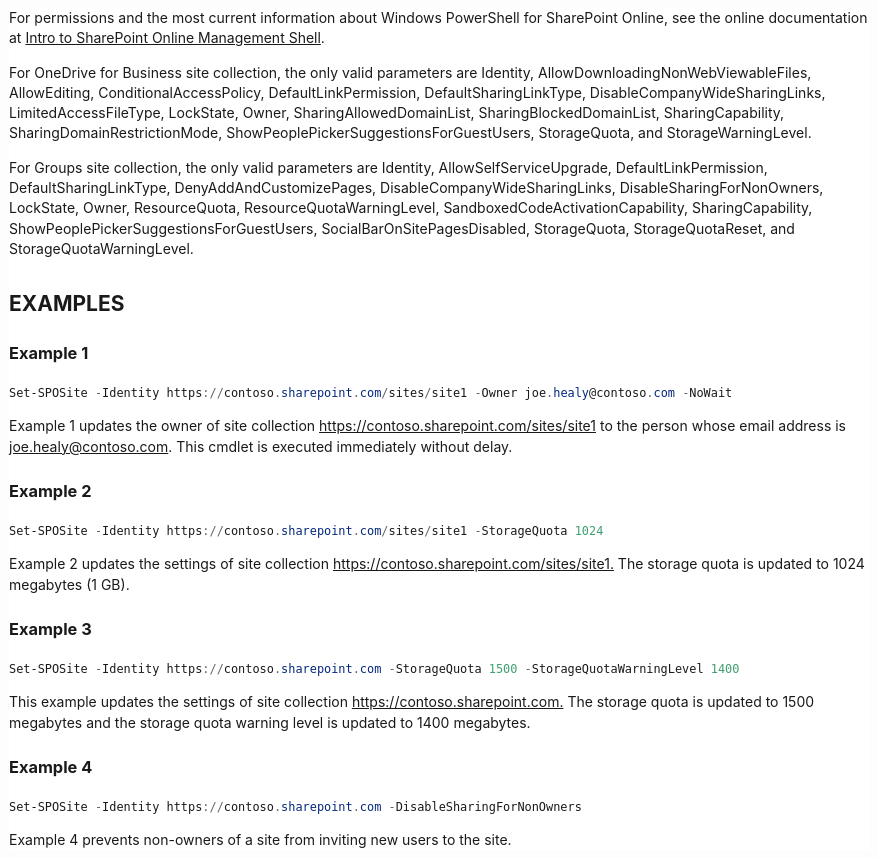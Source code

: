For permissions and the most current information about Windows PowerShell for SharePoint Online, see the online documentation at [Intro to SharePoint Online Management Shell](https://learn.microsoft.com/powershell/sharepoint/sharepoint-online/introduction-sharepoint-online-management-shell?view=sharepoint-ps).

For OneDrive for Business site collection, the only valid parameters are Identity, AllowDownloadingNonWebViewableFiles, AllowEditing, ConditionalAccessPolicy, DefaultLinkPermission, DefaultSharingLinkType, DisableCompanyWideSharingLinks, LimitedAccessFileType, LockState, Owner, SharingAllowedDomainList, SharingBlockedDomainList, SharingCapability, SharingDomainRestrictionMode, ShowPeoplePickerSuggestionsForGuestUsers, StorageQuota, and StorageWarningLevel.

For Groups site collection, the only valid parameters  are Identity, AllowSelfServiceUpgrade, DefaultLinkPermission, DefaultSharingLinkType, DenyAddAndCustomizePages, DisableCompanyWideSharingLinks, DisableSharingForNonOwners, LockState, Owner, ResourceQuota, ResourceQuotaWarningLevel, SandboxedCodeActivationCapability, SharingCapability, ShowPeoplePickerSuggestionsForGuestUsers, SocialBarOnSitePagesDisabled, StorageQuota, StorageQuotaReset, and StorageQuotaWarningLevel.

## EXAMPLES

### Example 1

```powershell
Set-SPOSite -Identity https://contoso.sharepoint.com/sites/site1 -Owner joe.healy@contoso.com -NoWait
```

Example 1 updates the owner of site collection <https://contoso.sharepoint.com/sites/site1> to the person whose email address is joe.healy@contoso.com. This cmdlet is executed immediately without delay.

### Example 2

```powershell
Set-SPOSite -Identity https://contoso.sharepoint.com/sites/site1 -StorageQuota 1024
```

Example 2 updates the settings of site collection <https://contoso.sharepoint.com/sites/site1.> The storage quota is updated to 1024 megabytes (1 GB).

### Example 3

```powershell
Set-SPOSite -Identity https://contoso.sharepoint.com -StorageQuota 1500 -StorageQuotaWarningLevel 1400
```

This example updates the settings of site collection <https://contoso.sharepoint.com.> The storage quota is updated to 1500 megabytes and the storage quota warning level is updated to 1400 megabytes.

### Example 4

```powershell
Set-SPOSite -Identity https://contoso.sharepoint.com -DisableSharingForNonOwners
```

Example 4 prevents non-owners of a site from inviting new users to the site.
